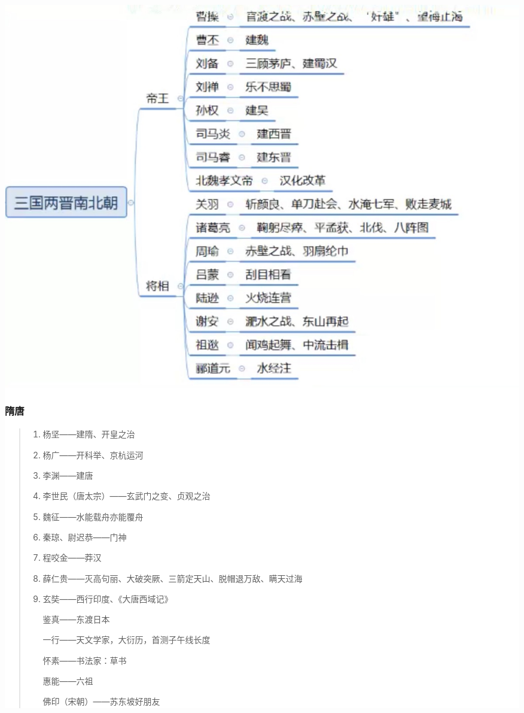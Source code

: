 ![](../../../assets/gwy/常识9.jpg)

### 隋唐
> 1. 杨坚——建隋、开皇之治
> 
> 2. 杨广——开科举、京杭运河
> 
> 3. 李渊——建唐
> 
> 4. 李世民（唐太宗）——玄武门之变、贞观之治
> 
> 5. 魏征——水能载舟亦能覆舟
> 
> 6. 秦琼、尉迟恭——门神
> 
> 7. 程咬金——莽汉
> 
> 8. 薛仁贵——灭高句丽、大破突厥、三箭定天山、脱帽退万敌、瞒天过海
> 
> 9. 玄奘——西行印度、《大唐西域记》
>
>	  鉴真——东渡日本
>
>	  一行——天文学家，大衍历，首测子午线长度
>
>	  怀素——书法家：草书
>
>	  惠能——六祖
>
>	  佛印（宋朝）——苏东坡好朋友
>